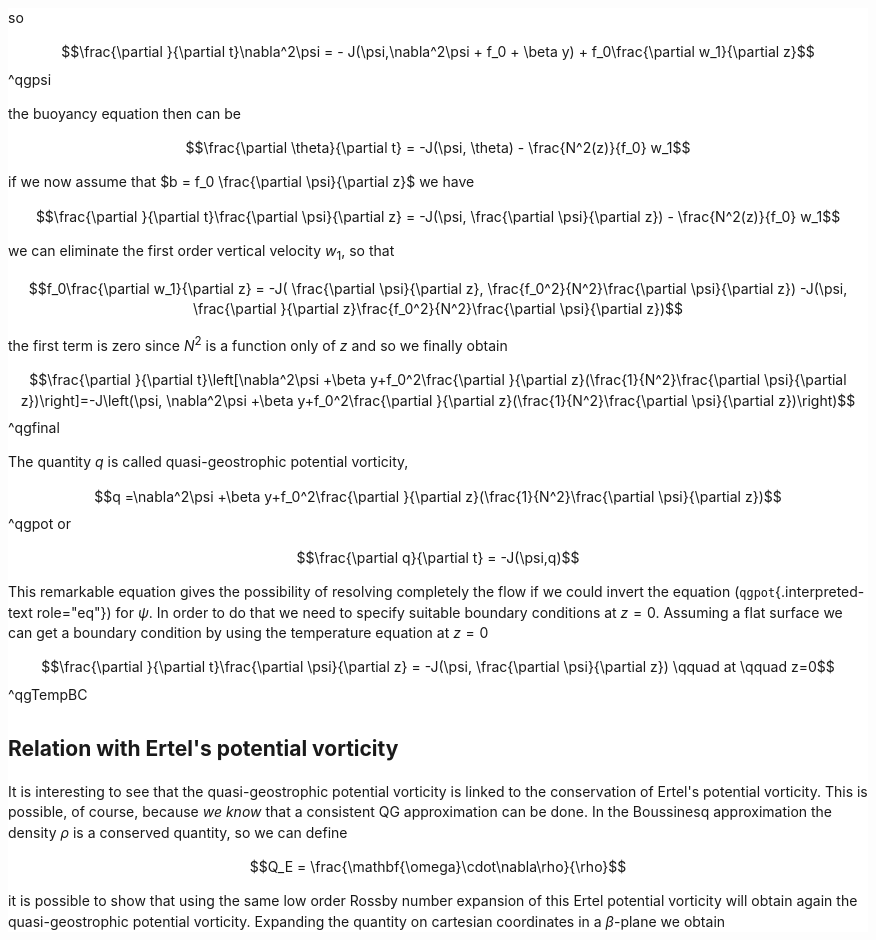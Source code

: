 so

$$\frac{\partial }{\partial t}\nabla^2\psi = - J(\psi,\nabla^2\psi + f_0 + \beta y) + f_0\frac{\partial w_1}{\partial z}$$
^qgpsi

the buoyancy equation then can be

$$\frac{\partial \theta}{\partial t} = -J(\psi, \theta) - \frac{N^2(z)}{f_0} w_1$$

if we now assume that $b = f_0 \frac{\partial \psi}{\partial z}$ we have

$$\frac{\partial }{\partial t}\frac{\partial \psi}{\partial z} = -J(\psi, \frac{\partial \psi}{\partial z}) - \frac{N^2(z)}{f_0} w_1$$

we can eliminate the first order vertical velocity $w_1$, so that

$$f_0\frac{\partial w_1}{\partial z} = -J( \frac{\partial \psi}{\partial z}, \frac{f_0^2}{N^2}\frac{\partial \psi}{\partial z}) -J(\psi, \frac{\partial }{\partial z}\frac{f_0^2}{N^2}\frac{\partial \psi}{\partial z})$$

the first term is zero since $N^2$ is a function only of $z$ and so we
finally obtain

$$\frac{\partial }{\partial t}\left[\nabla^2\psi +\beta y+f_0^2\frac{\partial }{\partial z}(\frac{1}{N^2}\frac{\partial \psi}{\partial z})\right]=-J\left(\psi, \nabla^2\psi +\beta y+f_0^2\frac{\partial }{\partial z}(\frac{1}{N^2}\frac{\partial \psi}{\partial z})\right)$$^qgfinal

The quantity $q$ is called quasi-geostrophic potential vorticity,

$$q =\nabla^2\psi +\beta y+f_0^2\frac{\partial }{\partial z}(\frac{1}{N^2}\frac{\partial \psi}{\partial z})$$^qgpot
or

$$\frac{\partial q}{\partial t} = -J(\psi,q)$$

This remarkable equation gives the possibility of resolving completely
the flow if we could invert the equation (`qgpot`{.interpreted-text
role="eq"}) for $\psi$. In order to do that we need to specify suitable
boundary conditions at $z=0$. Assuming a flat surface we can get a
boundary condition by using the temperature equation at $z=0$

$$\frac{\partial }{\partial t}\frac{\partial \psi}{\partial z} = -J(\psi, \frac{\partial \psi}{\partial z}) \qquad  at  \qquad z=0$$^qgTempBC

## Relation with Ertel's potential vorticity

It is interesting to see that the quasi-geostrophic potential vorticity
is linked to the conservation of Ertel's potential vorticity. This is
possible, of course, because *we know* that a consistent QG
approximation can be done. In the Boussinesq approximation the density
$\rho$ is a conserved quantity, so we can define

$$Q_E = \frac{\mathbf{\omega}\cdot\nabla\rho}{\rho}$$

it is possible to show that using the same low order Rossby number
expansion of this Ertel potential vorticity will obtain again the
quasi-geostrophic potential vorticity. Expanding the quantity on
cartesian coordinates in a $\beta$-plane we obtain
